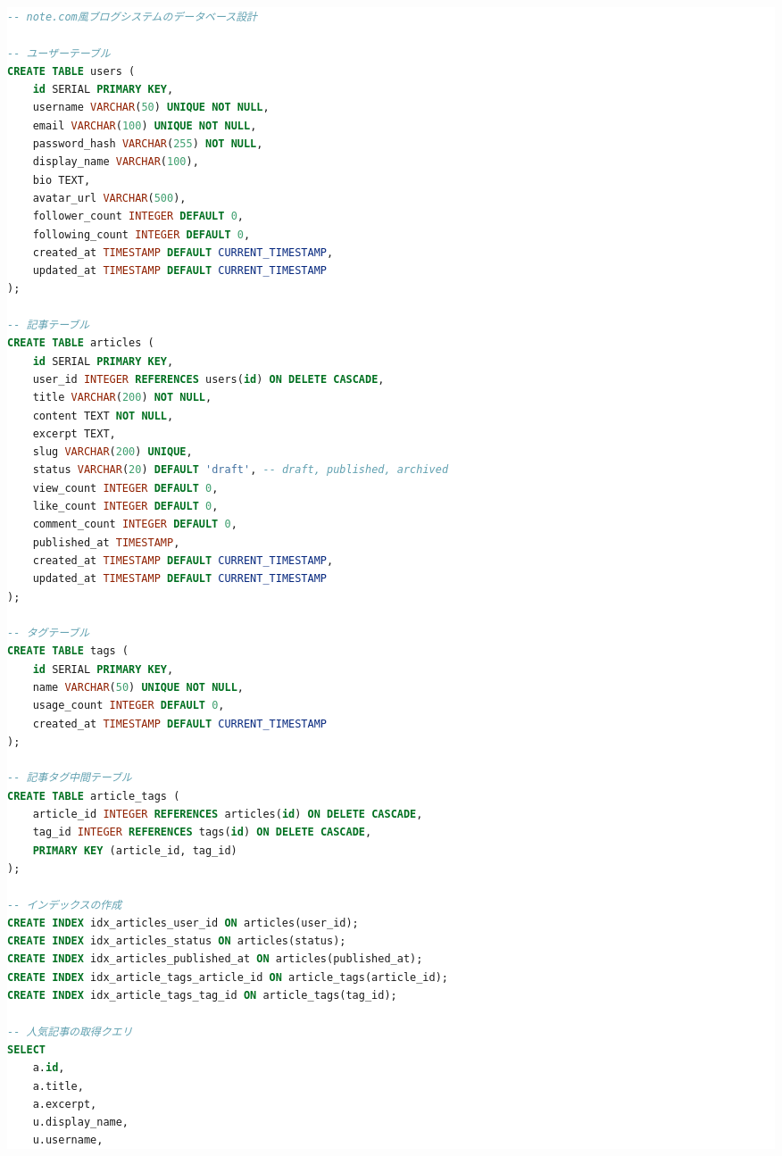 ```sql
-- note.com風ブログシステムのデータベース設計

-- ユーザーテーブル
CREATE TABLE users (
    id SERIAL PRIMARY KEY,
    username VARCHAR(50) UNIQUE NOT NULL,
    email VARCHAR(100) UNIQUE NOT NULL,
    password_hash VARCHAR(255) NOT NULL,
    display_name VARCHAR(100),
    bio TEXT,
    avatar_url VARCHAR(500),
    follower_count INTEGER DEFAULT 0,
    following_count INTEGER DEFAULT 0,
    created_at TIMESTAMP DEFAULT CURRENT_TIMESTAMP,
    updated_at TIMESTAMP DEFAULT CURRENT_TIMESTAMP
);

-- 記事テーブル
CREATE TABLE articles (
    id SERIAL PRIMARY KEY,
    user_id INTEGER REFERENCES users(id) ON DELETE CASCADE,
    title VARCHAR(200) NOT NULL,
    content TEXT NOT NULL,
    excerpt TEXT,
    slug VARCHAR(200) UNIQUE,
    status VARCHAR(20) DEFAULT 'draft', -- draft, published, archived
    view_count INTEGER DEFAULT 0,
    like_count INTEGER DEFAULT 0,
    comment_count INTEGER DEFAULT 0,
    published_at TIMESTAMP,
    created_at TIMESTAMP DEFAULT CURRENT_TIMESTAMP,
    updated_at TIMESTAMP DEFAULT CURRENT_TIMESTAMP
);

-- タグテーブル
CREATE TABLE tags (
    id SERIAL PRIMARY KEY,
    name VARCHAR(50) UNIQUE NOT NULL,
    usage_count INTEGER DEFAULT 0,
    created_at TIMESTAMP DEFAULT CURRENT_TIMESTAMP
);

-- 記事タグ中間テーブル
CREATE TABLE article_tags (
    article_id INTEGER REFERENCES articles(id) ON DELETE CASCADE,
    tag_id INTEGER REFERENCES tags(id) ON DELETE CASCADE,
    PRIMARY KEY (article_id, tag_id)
);

-- インデックスの作成
CREATE INDEX idx_articles_user_id ON articles(user_id);
CREATE INDEX idx_articles_status ON articles(status);
CREATE INDEX idx_articles_published_at ON articles(published_at);
CREATE INDEX idx_article_tags_article_id ON article_tags(article_id);
CREATE INDEX idx_article_tags_tag_id ON article_tags(tag_id);

-- 人気記事の取得クエリ
SELECT 
    a.id,
    a.title,
    a.excerpt,
    u.display_name,
    u.username,
```